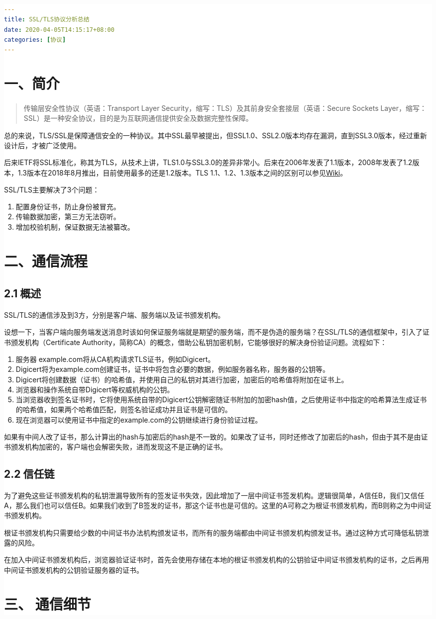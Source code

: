 ```yaml
---
title: SSL/TLS协议分析总结
date: 2020-04-05T14:15:17+08:00
categories: [协议]
---
```


# 一、简介

> 传输层安全性协议（英语：Transport Layer Security，缩写：TLS）及其前身安全套接层（英语：Secure Sockets Layer，缩写：SSL）是一种安全协议，目的是为互联网通信提供安全及数据完整性保障。

总的来说，TLS/SSL是保障通信安全的一种协议。其中SSL最早被提出，但SSL1.0、SSL2.0版本均存在漏洞，直到SSL3.0版本，经过重新设计后，才被广泛使用。

后来IETF将SSL标准化，称其为TLS，从技术上讲，TLS1.0与SSL3.0的差异非常小。后来在2006年发表了1.1版本，2008年发表了1.2版本，1.3版本在2018年8月推出，目前使用最多的还是1.2版本。TLS 1.1、1.2、1.3版本之间的区别可以参见[Wiki](https://zh.wikipedia.org/wiki/%E5%82%B3%E8%BC%B8%E5%B1%A4%E5%AE%89%E5%85%A8%E6%80%A7%E5%8D%94%E5%AE%9A)。

SSL/TLS主要解决了3个问题：

1. 配置身份证书，防止身份被冒充。
2. 传输数据加密，第三方无法窃听。
3. 增加校验机制，保证数据无法被纂改。

# 二、通信流程

## 2.1 概述

SSL/TLS的通信涉及到3方，分别是客户端、服务端以及证书颁发机构。

设想一下，当客户端向服务端发送消息时该如何保证服务端就是期望的服务端，而不是伪造的服务端？在SSL/TLS的通信框架中，引入了证书颁发机构（Certificate Authority，简称CA）的概念，借助公私钥加密机制，它能够很好的解决身份验证问题。流程如下：

1. 服务器 example.com将从CA机构请求TLS证书，例如Digicert。
2. Digicert将为example.com创建证书，证书中将包含必要的数据，例如服务器名称，服务器的公钥等。
3. Digicert将创建数据（证书）的哈希值，并使用自己的私钥对其进行加密，加密后的哈希值将附加在证书上。
4. 浏览器和操作系统自带Digicert等权威机构的公钥。
5. 当浏览器收到签名证书时，它将使用系统自带的Digicert公钥解密随证书附加的加密hash值，之后使用证书中指定的哈希算法生成证书的哈希值，如果两个哈希值匹配，则签名验证成功并且证书是可信的。
6. 现在浏览器可以使用证书中指定的example.com的公钥继续进行身份验证过程。

如果有中间人改了证书，那么计算出的hash与加密后的hash是不一致的。如果改了证书，同时还修改了加密后的hash，但由于其不是由证书颁发机构加密的，客户端也会解密失败，进而发现这不是正确的证书。

## 2.2 信任链

为了避免这些证书颁发机构的私钥泄漏导致所有的签发证书失效，因此增加了一层中间证书签发机构。逻辑很简单，A信任B，我们又信任A，那么我们也可以信任B。如果我们收到了B签发的证书，那这个证书也是可信的。这里的A可称之为根证书颁发机构，而B则称之为中间证书颁发机构。

根证书颁发机构只需要给少数的中间证书办法机构颁发证书，而所有的服务端都由中间证书颁发机构颁发证书。通过这种方式可降低私钥泄露的风险。

在加入中间证书颁发机构后，浏览器验证证书时，首先会使用存储在本地的根证书颁发机构的公钥验证中间证书颁发机构的证书，之后再用中间证书颁发机构的公钥验证服务器的证书。

# 三、 通信细节
